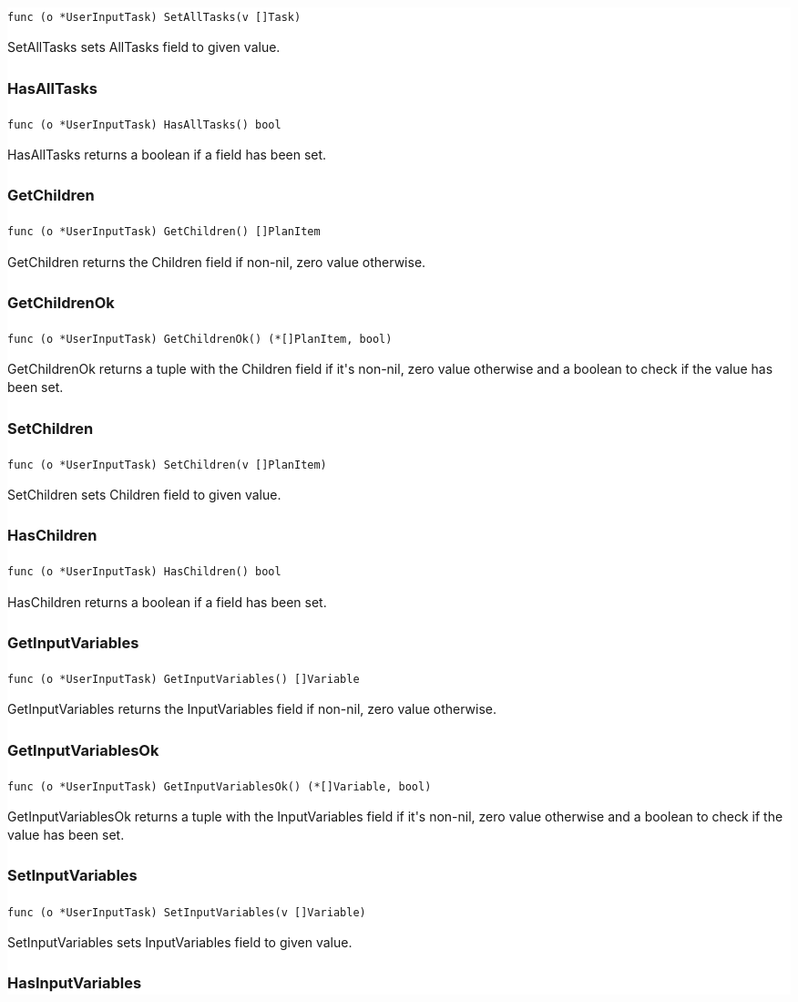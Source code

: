 `func (o *UserInputTask) SetAllTasks(v []Task)`

SetAllTasks sets AllTasks field to given value.

### HasAllTasks

`func (o *UserInputTask) HasAllTasks() bool`

HasAllTasks returns a boolean if a field has been set.

### GetChildren

`func (o *UserInputTask) GetChildren() []PlanItem`

GetChildren returns the Children field if non-nil, zero value otherwise.

### GetChildrenOk

`func (o *UserInputTask) GetChildrenOk() (*[]PlanItem, bool)`

GetChildrenOk returns a tuple with the Children field if it's non-nil, zero value otherwise
and a boolean to check if the value has been set.

### SetChildren

`func (o *UserInputTask) SetChildren(v []PlanItem)`

SetChildren sets Children field to given value.

### HasChildren

`func (o *UserInputTask) HasChildren() bool`

HasChildren returns a boolean if a field has been set.

### GetInputVariables

`func (o *UserInputTask) GetInputVariables() []Variable`

GetInputVariables returns the InputVariables field if non-nil, zero value otherwise.

### GetInputVariablesOk

`func (o *UserInputTask) GetInputVariablesOk() (*[]Variable, bool)`

GetInputVariablesOk returns a tuple with the InputVariables field if it's non-nil, zero value otherwise
and a boolean to check if the value has been set.

### SetInputVariables

`func (o *UserInputTask) SetInputVariables(v []Variable)`

SetInputVariables sets InputVariables field to given value.

### HasInputVariables
